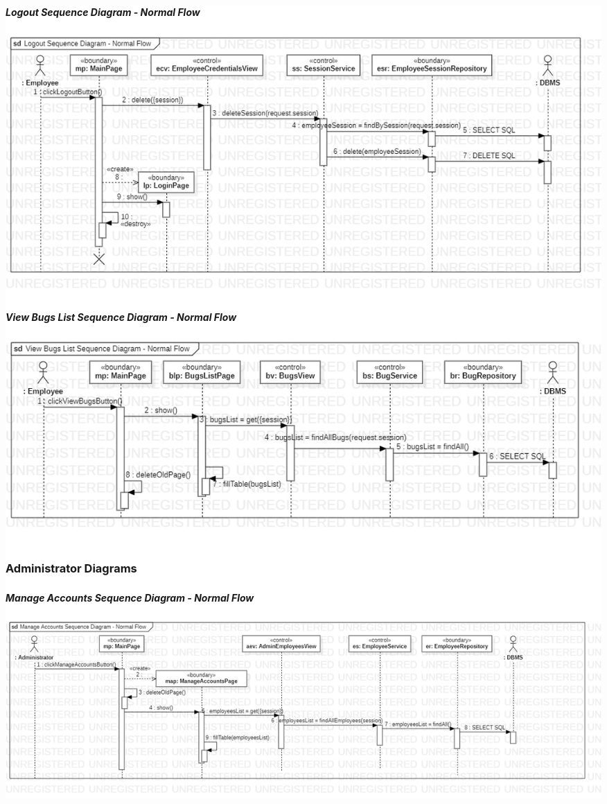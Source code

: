 #### <em>Logout Sequence Diagram - Normal Flow</em>
<img src='Documentation/Dynamic%20Model/Logout%20Sequence%20Diagram%20-%20Normal%20Flow.jpg' width='100%' />

#### <em>View Bugs List Sequence Diagram - Normal Flow</em>
<img src='Documentation/Dynamic%20Model/View%20Bugs%20List%20Sequence%20Diagram%20-%20Normal%20Flow.jpg' width='100%' />

### <strong>Administrator Diagrams</strong>

#### <em>Manage Accounts Sequence Diagram - Normal Flow</em>
<img src='Documentation/Dynamic%20Model/Manage%20Accounts%20Sequence%20Diagram%20-%20Normal%20Flow.jpg' width='100%' />
